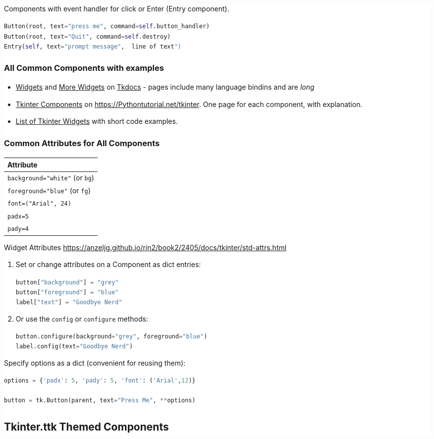 Components with event handler for click or Enter (Entry component).

```python
Button(root, text="press me", command=self.button_handler)
Button(root, text="Quit", command=self.destroy)
Entry(self, text="prompt message",  line of text")
```

### All Common Components with examples

* [Widgets](https://tkdocs.com/tutorial/widgets.html) and [More Widgets](https://tkdocs.com/tutorial/morewidgets.html) on [Tkdocs](https://tkdocs.com/tutorial/) - pages include many language bindins and are *long*

* [Tkinter Components](https://www.pythontutorial.net/tkinter/tkinter-listbox/) on <https://Pythontutorial.net/tkinter>. One page for each component, with explanation.

* [List of Tkinter Widgets](https://coderslegacy.com/python/list-of-tkinter-widgets/) with short code examples.


### Common Attributes for All Components

| Attribute            |
|:---------------------|
| `background="white"` (or `bg`) |
| `foreground="blue"`  (or `fg`) |
| `font=("Arial", 24)` |
| `padx=5`             |
| `pady=4`             |

Widget Attributes <https://anzeljg.github.io/rin2/book2/2405/docs/tkinter/std-attrs.html>

1. Set or change attributes on a Component as dict entries:
   ```python
   button["background"] = "grey"
   button["foreground"] = "blue"
   label["text"] = "Goodbye Nerd"
   ```

2. Or use the `config` or `configure` methods:
   ```python
   button.configure(background="grey", foreground="blue")
   label.config(text="Goodbye Nerd")
   ```

Specify options as a dict (convenient for reusing them):
```python
options = {'padx': 5, 'pady': 5, 'font': ('Arial',12)}

button = tk.Button(parent, text="Press Me", **options)
```

## Tkinter.ttk Themed Components

